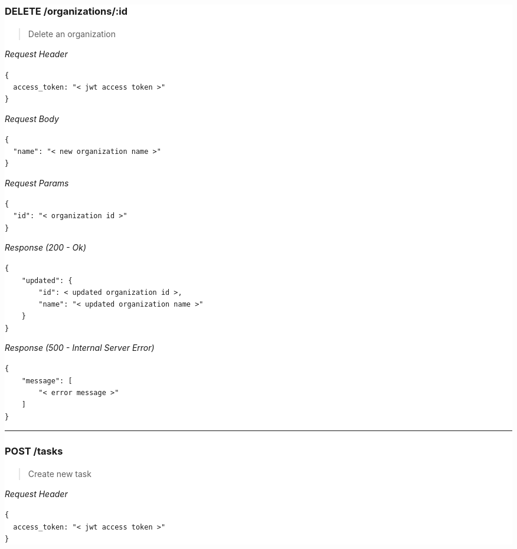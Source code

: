 ### DELETE /organizations/:id

> Delete an organization

_Request Header_
```
{
  access_token: "< jwt access token >"
}
```

_Request Body_
```
{
  "name": "< new organization name >"
}
```

_Request Params_
```
{
  "id": "< organization id >"
}
```

_Response (200 - Ok)_
```
{
    "updated": {
        "id": < updated organization id >,
        "name": "< updated organization name >"
    }
}
```

_Response (500 - Internal Server Error)_
```
{
    "message": [
        "< error message >"
    ]
}
```

---

### POST /tasks

> Create new task

_Request Header_
```
{
  access_token: "< jwt access token >"
}
```
